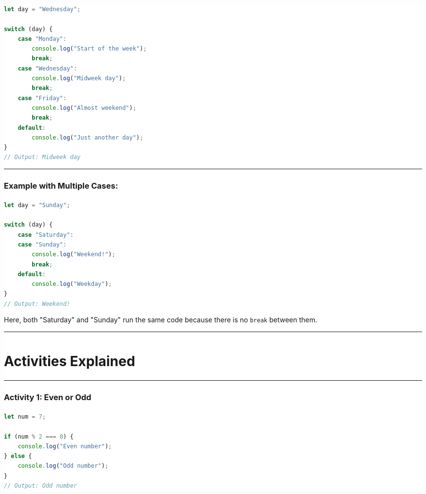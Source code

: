 ```javascript
let day = "Wednesday";

switch (day) {
    case "Monday":
        console.log("Start of the week");
        break;
    case "Wednesday":
        console.log("Midweek day");
        break;
    case "Friday":
        console.log("Almost weekend");
        break;
    default:
        console.log("Just another day");
}
// Output: Midweek day
```

---

### Example with Multiple Cases:

```javascript
let day = "Sunday";

switch (day) {
    case "Saturday":
    case "Sunday":
        console.log("Weekend!");
        break;
    default:
        console.log("Weekday");
}
// Output: Weekend!
```

Here, both "Saturday" and "Sunday" run the same code because there is no `break` between them.

---

# Activities Explained

---

### Activity 1: Even or Odd

```javascript
let num = 7;

if (num % 2 === 0) {
    console.log("Even number");
} else {
    console.log("Odd number");
}
// Output: Odd number
```
